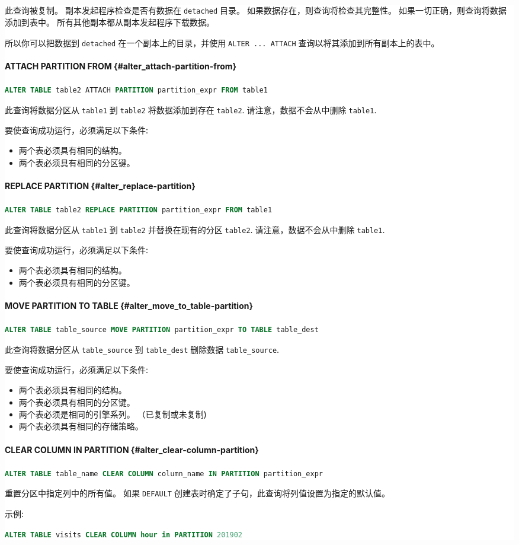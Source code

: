 此查询被复制。 副本发起程序检查是否有数据在 `detached` 目录。 如果数据存在，则查询将检查其完整性。 如果一切正确，则查询将数据添加到表中。 所有其他副本都从副本发起程序下载数据。

所以你可以把数据到 `detached` 在一个副本上的目录，并使用 `ALTER ... ATTACH` 查询以将其添加到所有副本上的表中。

#### ATTACH PARTITION FROM {#alter_attach-partition-from}

``` sql
ALTER TABLE table2 ATTACH PARTITION partition_expr FROM table1
```

此查询将数据分区从 `table1` 到 `table2` 将数据添加到存在 `table2`. 请注意，数据不会从中删除 `table1`.

要使查询成功运行，必须满足以下条件:

-   两个表必须具有相同的结构。
-   两个表必须具有相同的分区键。

#### REPLACE PARTITION {#alter_replace-partition}

``` sql
ALTER TABLE table2 REPLACE PARTITION partition_expr FROM table1
```

此查询将数据分区从 `table1` 到 `table2` 并替换在现有的分区 `table2`. 请注意，数据不会从中删除 `table1`.

要使查询成功运行，必须满足以下条件:

-   两个表必须具有相同的结构。
-   两个表必须具有相同的分区键。

#### MOVE PARTITION TO TABLE {#alter_move_to_table-partition}

``` sql
ALTER TABLE table_source MOVE PARTITION partition_expr TO TABLE table_dest
```

此查询将数据分区从 `table_source` 到 `table_dest` 删除数据 `table_source`.

要使查询成功运行，必须满足以下条件:

-   两个表必须具有相同的结构。
-   两个表必须具有相同的分区键。
-   两个表必须是相同的引擎系列。 （已复制或未复制)
-   两个表必须具有相同的存储策略。

#### CLEAR COLUMN IN PARTITION {#alter_clear-column-partition}

``` sql
ALTER TABLE table_name CLEAR COLUMN column_name IN PARTITION partition_expr
```

重置分区中指定列中的所有值。 如果 `DEFAULT` 创建表时确定了子句，此查询将列值设置为指定的默认值。

示例:

``` sql
ALTER TABLE visits CLEAR COLUMN hour in PARTITION 201902
```
